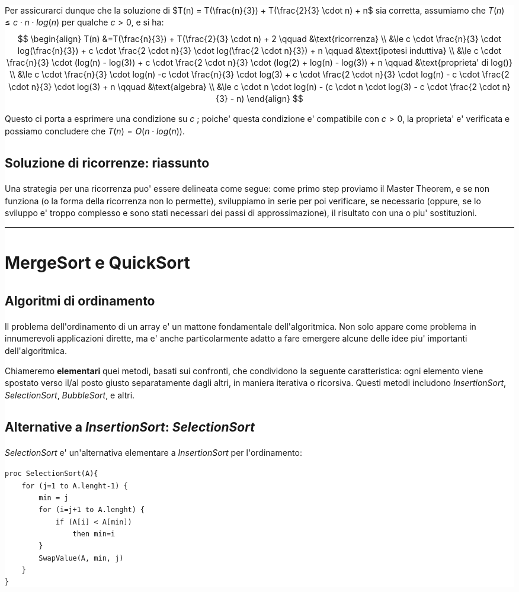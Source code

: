 Per assicurarci dunque che la soluzione di $T(n) = T(\frac{n}{3}) + T(\frac{2}{3} \cdot n) + n$ sia corretta, assumiamo che $T(n) \le c \cdot n \cdot log(n)$ per qualche $c \gt 0$, e si ha:
$$
\begin{align}
T(n) &=T(\frac{n}{3}) + T(\frac{2}{3} \cdot n) + 2 \qquad &\text{ricorrenza} \\
&\le c \cdot \frac{n}{3} \cdot log(\frac{n}{3}) + c \cdot \frac{2 \cdot n}{3} \cdot log(\frac{2 \cdot n}{3}) + n \qquad &\text{ipotesi induttiva} \\
&\le c \cdot \frac{n}{3} \cdot (log(n) - log(3)) + c \cdot \frac{2 \cdot n}{3} \cdot (log(2) + log(n) - log(3)) + n \qquad &\text{proprieta' di log()} \\
&\le c \cdot \frac{n}{3} \cdot log(n) -c \cdot \frac{n}{3} \cdot log(3) + c \cdot \frac{2 \cdot n}{3} \cdot log(n) - c \cdot \frac{2 \cdot n}{3} \cdot log(3) + n \qquad &\text{algebra} \\
&\le c \cdot n \cdot log(n) - (c \cdot n \cdot log(3) - c \cdot \frac{2 \cdot n}{3} - n) \end{align}
$$

Questo ci porta a esprimere una condizione su *c* ; poiche' questa condizione e' compatibile con $c \gt 0$, la proprieta' e' verificata e possiamo concludere che $T(n) = O(n \cdot log(n))$.

## Soluzione di ricorrenze: riassunto
Una strategia per una ricorrenza puo' essere delineata come segue: come primo step proviamo il Master Theorem, e se non funziona (o la forma della ricorrenza non lo permette), sviluppiamo in serie per poi verificare, se necessario (oppure, se lo sviluppo e' troppo complesso e sono stati necessari dei passi di approssimazione), il risultato con una o piu' sostituzioni.

---

# MergeSort e QuickSort 

## Algoritmi di ordinamento
Il problema dell'ordinamento di un array e' un mattone fondamentale dell'algoritmica. Non solo appare come problema in innumerevoli applicazioni dirette, ma e' anche particolarmente adatto a fare emergere alcune delle idee piu' importanti dell'algoritmica. 

Chiameremo **elementari** quei metodi, basati sui confronti, che condividono la seguente caratteristica: ogni elemento viene spostato verso il/al posto giusto separatamente dagli altri, in maniera iterativa o ricorsiva. Questi metodi includono *InsertionSort*, *SelectionSort*, *BubbleSort*, e altri.

## Alternative a *InsertionSort*: *SelectionSort*
*SelectionSort* e' un'alternativa elementare a *InsertionSort* per l'ordinamento:
``` Pseudocodice
proc SelectionSort(A){
	for (j=1 to A.lenght-1) {
		min = j
		for (i=j+1 to A.lenght) {
			if (A[i] < A[min])
				then min=i
		}
		SwapValue(A, min, j)
	}
}
```
